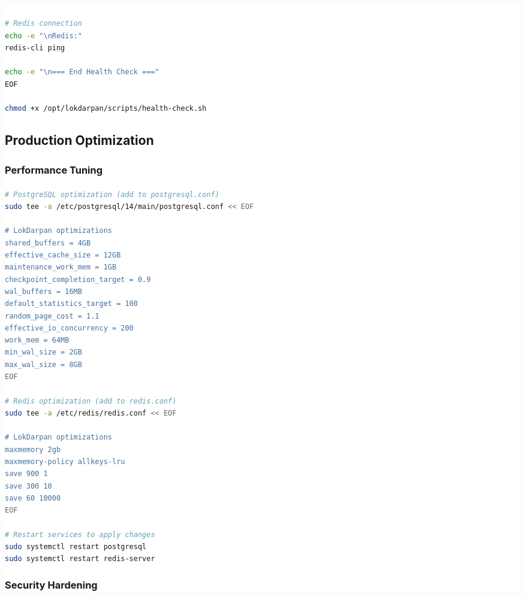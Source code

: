 ```bash

# Redis connection
echo -e "\nRedis:"
redis-cli ping

echo -e "\n=== End Health Check ==="
EOF

chmod +x /opt/lokdarpan/scripts/health-check.sh
```

## Production Optimization

### Performance Tuning

```bash
# PostgreSQL optimization (add to postgresql.conf)
sudo tee -a /etc/postgresql/14/main/postgresql.conf << EOF

# LokDarpan optimizations
shared_buffers = 4GB
effective_cache_size = 12GB
maintenance_work_mem = 1GB
checkpoint_completion_target = 0.9
wal_buffers = 16MB
default_statistics_target = 100
random_page_cost = 1.1
effective_io_concurrency = 200
work_mem = 64MB
min_wal_size = 2GB
max_wal_size = 8GB
EOF

# Redis optimization (add to redis.conf)
sudo tee -a /etc/redis/redis.conf << EOF

# LokDarpan optimizations
maxmemory 2gb
maxmemory-policy allkeys-lru
save 900 1
save 300 10
save 60 10000
EOF

# Restart services to apply changes
sudo systemctl restart postgresql
sudo systemctl restart redis-server
```

### Security Hardening
